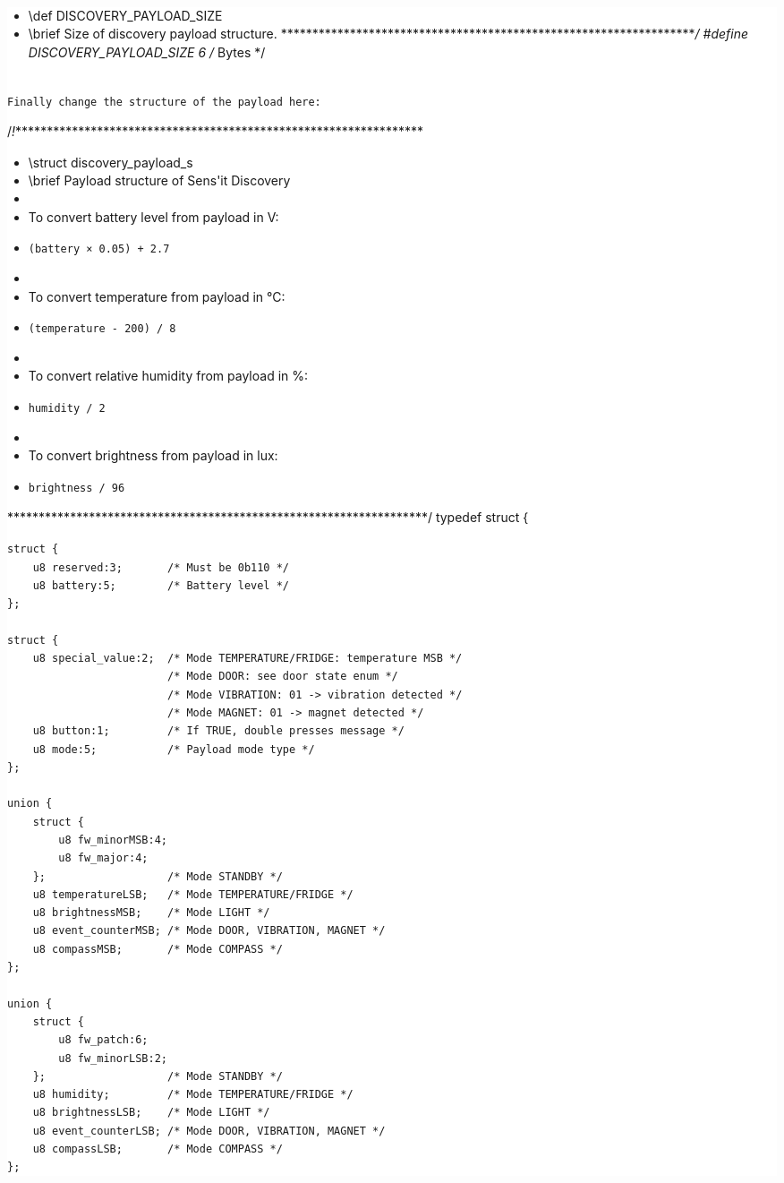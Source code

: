  * \def DISCOVERY_PAYLOAD_SIZE
 * \brief Size of discovery payload structure.
 *******************************************************************/
#define DISCOVERY_PAYLOAD_SIZE             6 /* Bytes */
```

Finally change the structure of the payload here:

```
/*!******************************************************************
 * \struct discovery_payload_s
 * \brief Payload structure of Sens'it Discovery
 *
 * To convert battery level from payload in V:
 *     (battery × 0.05) + 2.7
 *
 * To convert temperature from payload in °C:
 *     (temperature - 200) / 8
 *
 * To convert relative humidity from payload in %:
 *     humidity / 2
 *
 * To convert brightness from payload in lux:
 *     brightness / 96
 *******************************************************************/
typedef struct {

    struct {
        u8 reserved:3;       /* Must be 0b110 */
        u8 battery:5;	     /* Battery level */
    };

    struct {
        u8 special_value:2;  /* Mode TEMPERATURE/FRIDGE: temperature MSB */
                             /* Mode DOOR: see door state enum */
                             /* Mode VIBRATION: 01 -> vibration detected */
                             /* Mode MAGNET: 01 -> magnet detected */
        u8 button:1;         /* If TRUE, double presses message */
        u8 mode:5;           /* Payload mode type */
    };

	union {
        struct {
            u8 fw_minorMSB:4;
            u8 fw_major:4;
        };                   /* Mode STANDBY */
		u8 temperatureLSB;   /* Mode TEMPERATURE/FRIDGE */
		u8 brightnessMSB;    /* Mode LIGHT */
		u8 event_counterMSB; /* Mode DOOR, VIBRATION, MAGNET */
        u8 compassMSB;       /* Mode COMPASS */
	};

	union {
        struct {
            u8 fw_patch:6;
            u8 fw_minorLSB:2;
        };                   /* Mode STANDBY */
		u8 humidity;         /* Mode TEMPERATURE/FRIDGE */
		u8 brightnessLSB;    /* Mode LIGHT */
		u8 event_counterLSB; /* Mode DOOR, VIBRATION, MAGNET */
        u8 compassLSB;       /* Mode COMPASS */
	};
